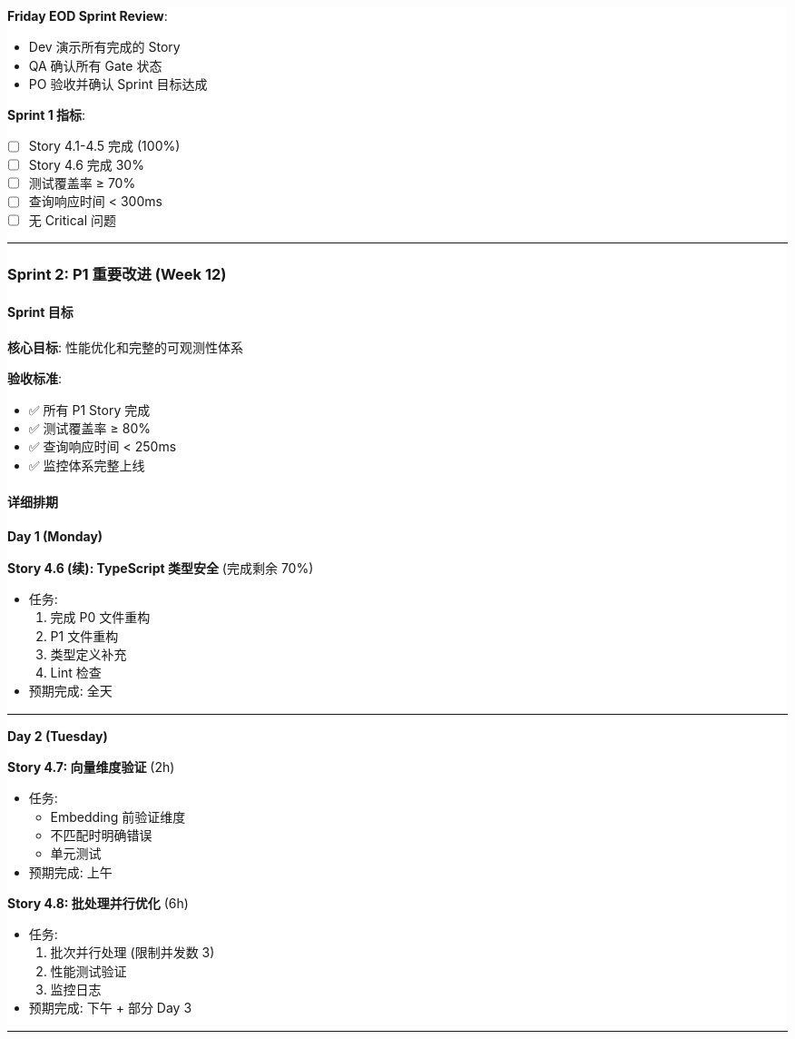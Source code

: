 **Friday EOD Sprint Review**:
- Dev 演示所有完成的 Story
- QA 确认所有 Gate 状态
- PO 验收并确认 Sprint 目标达成

**Sprint 1 指标**:
- [ ] Story 4.1-4.5 完成 (100%)
- [ ] Story 4.6 完成 30%
- [ ] 测试覆盖率 ≥ 70%
- [ ] 查询响应时间 < 300ms
- [ ] 无 Critical 问题

---

### Sprint 2: P1 重要改进 (Week 12)

#### Sprint 目标

**核心目标**: 性能优化和完整的可观测性体系

**验收标准**:
- ✅ 所有 P1 Story 完成
- ✅ 测试覆盖率 ≥ 80%
- ✅ 查询响应时间 < 250ms
- ✅ 监控体系完整上线

#### 详细排期

**Day 1 (Monday)**

**Story 4.6 (续): TypeScript 类型安全** (完成剩余 70%)
- 任务:
  1. 完成 P0 文件重构
  2. P1 文件重构
  3. 类型定义补充
  4. Lint 检查
- 预期完成: 全天

---

**Day 2 (Tuesday)**

**Story 4.7: 向量维度验证** (2h)
- 任务:
  - Embedding 前验证维度
  - 不匹配时明确错误
  - 单元测试
- 预期完成: 上午

**Story 4.8: 批处理并行优化** (6h)
- 任务:
  1. 批次并行处理 (限制并发数 3)
  2. 性能测试验证
  3. 监控日志
- 预期完成: 下午 + 部分 Day 3

---